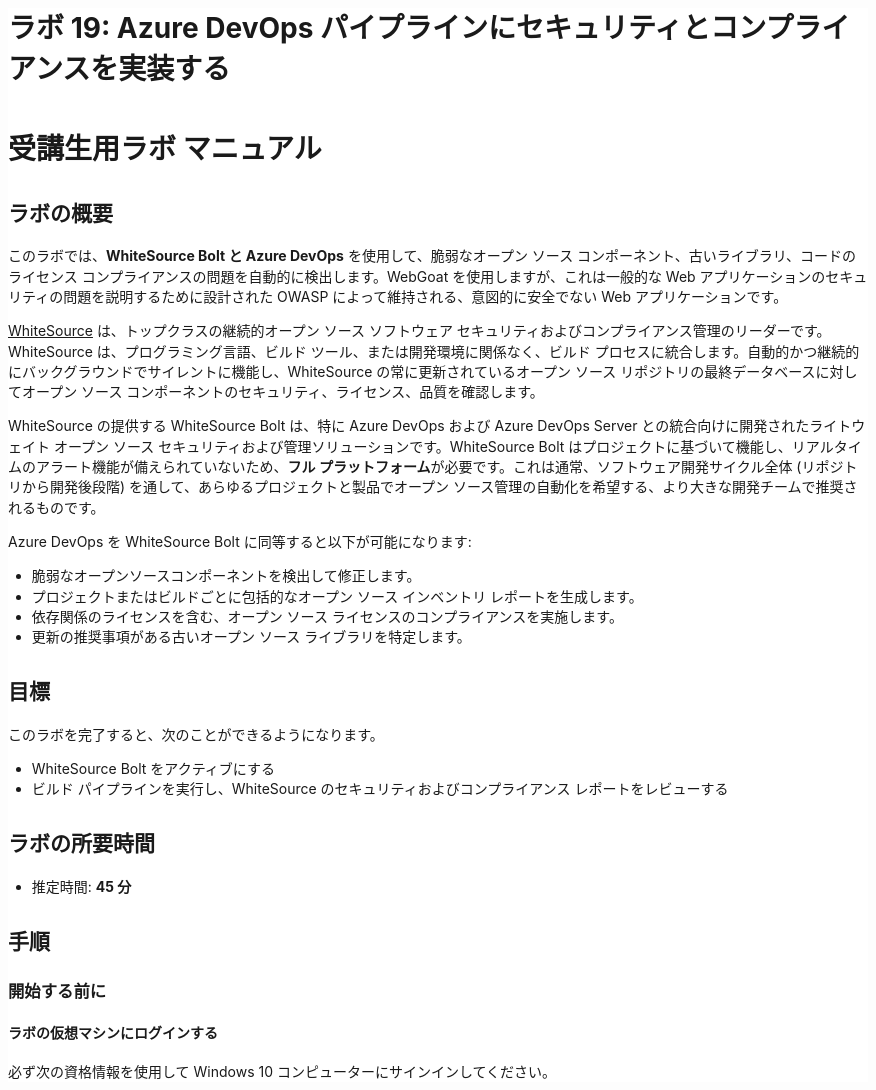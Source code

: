 ﻿---
lab:
    title: 'ラボ 19: Azure DevOps パイプラインにセキュリティとコンプライアンスを実装する'
    module: 'モジュール 19: DevOps プロジェクトでのセキュリティの実装'
---

# ラボ 19: Azure DevOps パイプラインにセキュリティとコンプライアンスを実装する
# 受講生用ラボ マニュアル

## ラボの概要

このラボでは、**WhiteSource Bolt と Azure DevOps** を使用して、脆弱なオープン ソース コンポーネント、古いライブラリ、コードのライセンス コンプライアンスの問題を自動的に検出します。WebGoat を使用しますが、これは一般的な Web アプリケーションのセキュリティの問題を説明するために設計された OWASP によって維持される、意図的に安全でない Web アプリケーションです。

[WhiteSource](https://www.whitesourcesoftware.com/) は、トップクラスの継続的オープン ソース ソフトウェア セキュリティおよびコンプライアンス管理のリーダーです。WhiteSource は、プログラミング言語、ビルド ツール、または開発環境に関係なく、ビルド プロセスに統合します。自動的かつ継続的にバックグラウンドでサイレントに機能し、WhiteSource の常に更新されているオープン ソース リポジトリの最終データベースに対してオープン ソース コンポーネントのセキュリティ、ライセンス、品質を確認します。

WhiteSource の提供する WhiteSource Bolt は、特に Azure DevOps および Azure DevOps Server との統合向けに開発されたライトウェイト オープン ソース セキュリティおよび管理ソリューションです。WhiteSource Bolt はプロジェクトに基づいて機能し、リアルタイムのアラート機能が備えられていないため、**フル プラットフォーム**が必要です。これは通常、ソフトウェア開発サイクル全体 (リポジトリから開発後段階) を通して、あらゆるプロジェクトと製品でオープン ソース管理の自動化を希望する、より大きな開発チームで推奨されるものです。

Azure DevOps を WhiteSource Bolt に同等すると以下が可能になります:

- 脆弱なオープンソースコンポーネントを検出して修正します。
- プロジェクトまたはビルドごとに包括的なオープン ソース インベントリ レポートを生成します。
- 依存関係のライセンスを含む、オープン ソース ライセンスのコンプライアンスを実施します。
- 更新の推奨事項がある古いオープン ソース ライブラリを特定します。

## 目標

このラボを完了すると、次のことができるようになります。

- WhiteSource Bolt をアクティブにする
- ビルド パイプラインを実行し、WhiteSource のセキュリティおよびコンプライアンス レポートをレビューする

## ラボの所要時間

-   推定時間: **45 分**

## 手順

### 開始する前に

#### ラボの仮想マシンにログインする

必ず次の資格情報を使用して Windows 10 コンピューターにサインインしてください。
    
